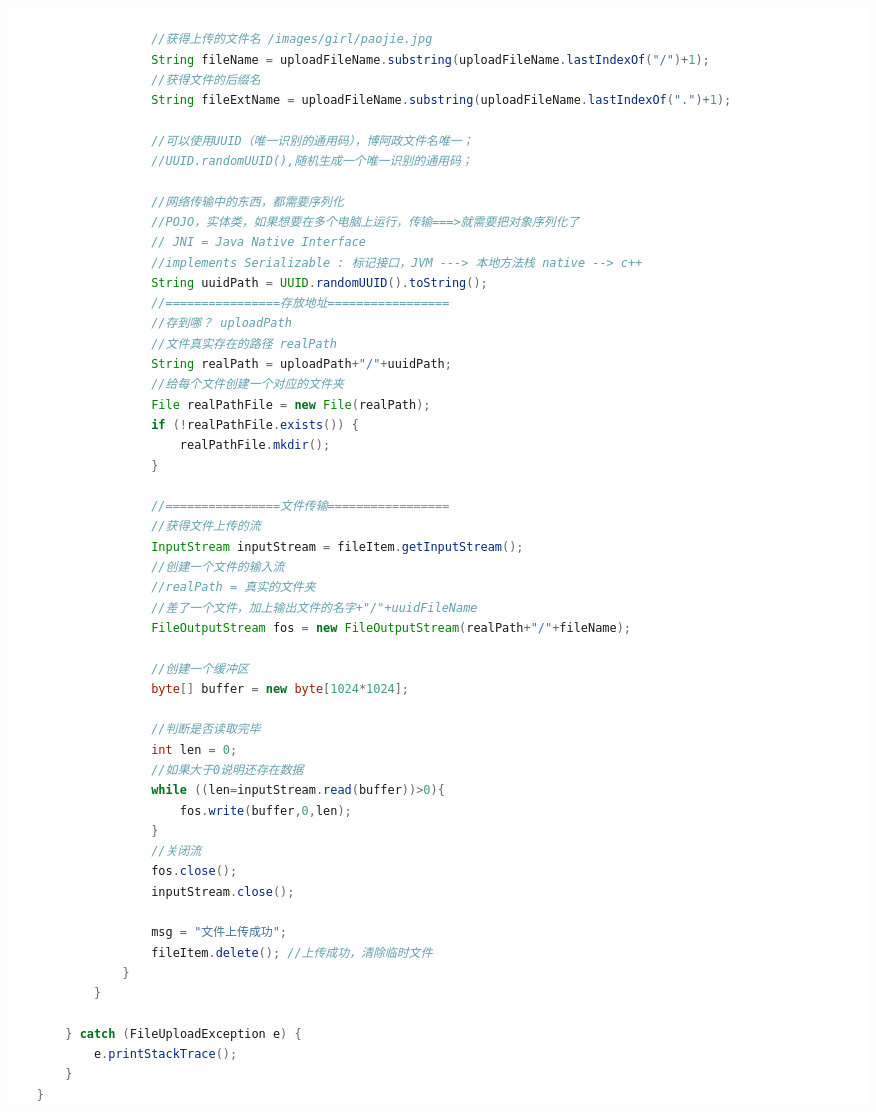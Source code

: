 ```java

                    //获得上传的文件名 /images/girl/paojie.jpg
                    String fileName = uploadFileName.substring(uploadFileName.lastIndexOf("/")+1);
                    //获得文件的后缀名
                    String fileExtName = uploadFileName.substring(uploadFileName.lastIndexOf(".")+1);

                    //可以使用UUID（唯一识别的通用码），博阿政文件名唯一；
                    //UUID.randomUUID(),随机生成一个唯一识别的通用码；

                    //网络传输中的东西，都需要序列化
                    //POJO，实体类，如果想要在多个电脑上运行，传输===>就需要把对象序列化了
                    // JNI = Java Native Interface
                    //implements Serializable : 标记接口，JVM ---> 本地方法栈 native --> c++
                    String uuidPath = UUID.randomUUID().toString();
                    //================存放地址=================
                    //存到哪？ uploadPath
                    //文件真实存在的路径 realPath
                    String realPath = uploadPath+"/"+uuidPath;
                    //给每个文件创建一个对应的文件夹
                    File realPathFile = new File(realPath);
                    if (!realPathFile.exists()) {
                        realPathFile.mkdir();
                    }

                    //================文件传输=================
                    //获得文件上传的流
                    InputStream inputStream = fileItem.getInputStream();
                    //创建一个文件的输入流
                    //realPath = 真实的文件夹
                    //差了一个文件，加上输出文件的名字+"/"+uuidFileName
                    FileOutputStream fos = new FileOutputStream(realPath+"/"+fileName);
                    
                    //创建一个缓冲区
                    byte[] buffer = new byte[1024*1024];
                    
                    //判断是否读取完毕
                    int len = 0;
                    //如果大于0说明还存在数据
                    while ((len=inputStream.read(buffer))>0){
                        fos.write(buffer,0,len);
                    }
                    //关闭流
                    fos.close();
                    inputStream.close();
                    
                    msg = "文件上传成功";
                    fileItem.delete(); //上传成功，清除临时文件
                }
            }

        } catch (FileUploadException e) {
            e.printStackTrace();
        }
    }
```
